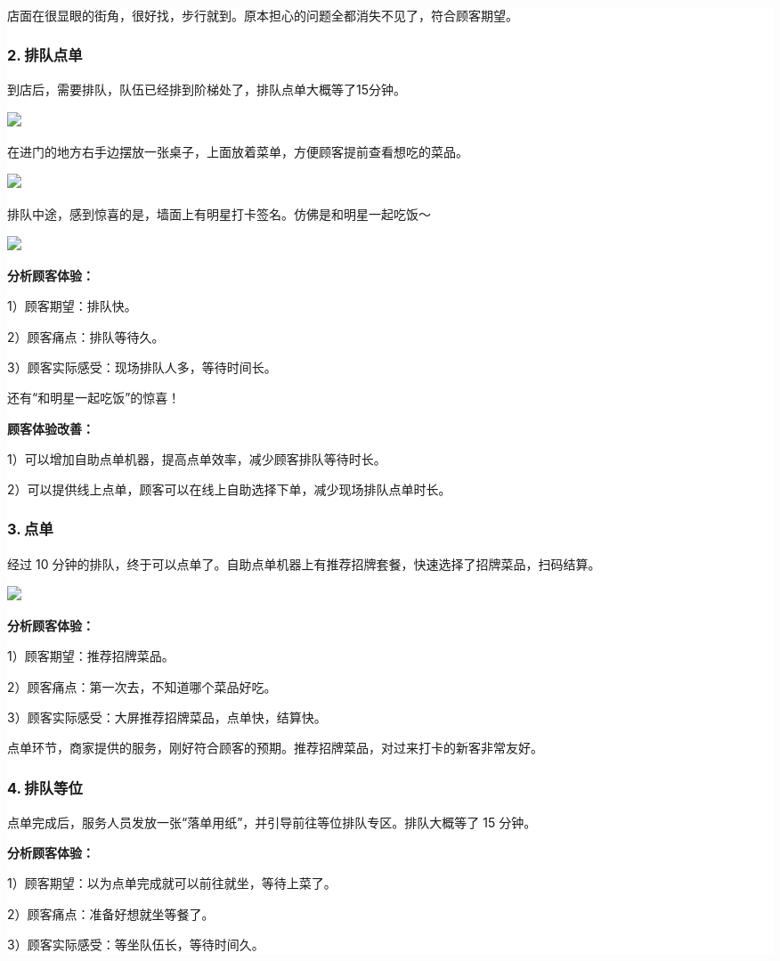 店面在很显眼的街角，很好找，步行就到。原本担心的问题全都消失不见了，符合顾客期望。

### 2\. 排队点单

到店后，需要排队，队伍已经排到阶梯处了，排队点单大概等了15分钟。

![](https://image.woshipm.com/wp-files/2024/03/D8JWP42jR15rGnllMbqs.png)

在进门的地方右手边摆放一张桌子，上面放着菜单，方便顾客提前查看想吃的菜品。

![](https://image.woshipm.com/wp-files/2024/03/A6V1tpz0q45ChertGxRG.png)

排队中途，感到惊喜的是，墙面上有明星打卡签名。仿佛是和明星一起吃饭～

![](https://image.woshipm.com/wp-files/2024/03/5LFraopncr3IxucbM71n.png)

**分析顾客体验：**

1）顾客期望：排队快。

2）顾客痛点：排队等待久。

3）顾客实际感受：现场排队人多，等待时间长。

还有“和明星一起吃饭”的惊喜！

**顾客体验改善：**

1）可以增加自助点单机器，提高点单效率，减少顾客排队等待时长。

2）可以提供线上点单，顾客可以在线上自助选择下单，减少现场排队点单时长。

### 3\. 点单

经过 10 分钟的排队，终于可以点单了。自助点单机器上有推荐招牌套餐，快速选择了招牌菜品，扫码结算。

![](https://image.woshipm.com/wp-files/2024/03/oVss2C0ofwG5TtS1DQau.png)

**分析顾客体验：**

1）顾客期望：推荐招牌菜品。

2）顾客痛点：第一次去，不知道哪个菜品好吃。

3）顾客实际感受：大屏推荐招牌菜品，点单快，结算快。

点单环节，商家提供的服务，刚好符合顾客的预期。推荐招牌菜品，对过来打卡的新客非常友好。

### 4\. 排队等位

点单完成后，服务人员发放一张“落单用纸”，并引导前往等位排队专区。排队大概等了 15 分钟。

**分析顾客体验：**

1）顾客期望：以为点单完成就可以前往就坐，等待上菜了。

2）顾客痛点：准备好想就坐等餐了。

3）顾客实际感受：等坐队伍长，等待时间久。
